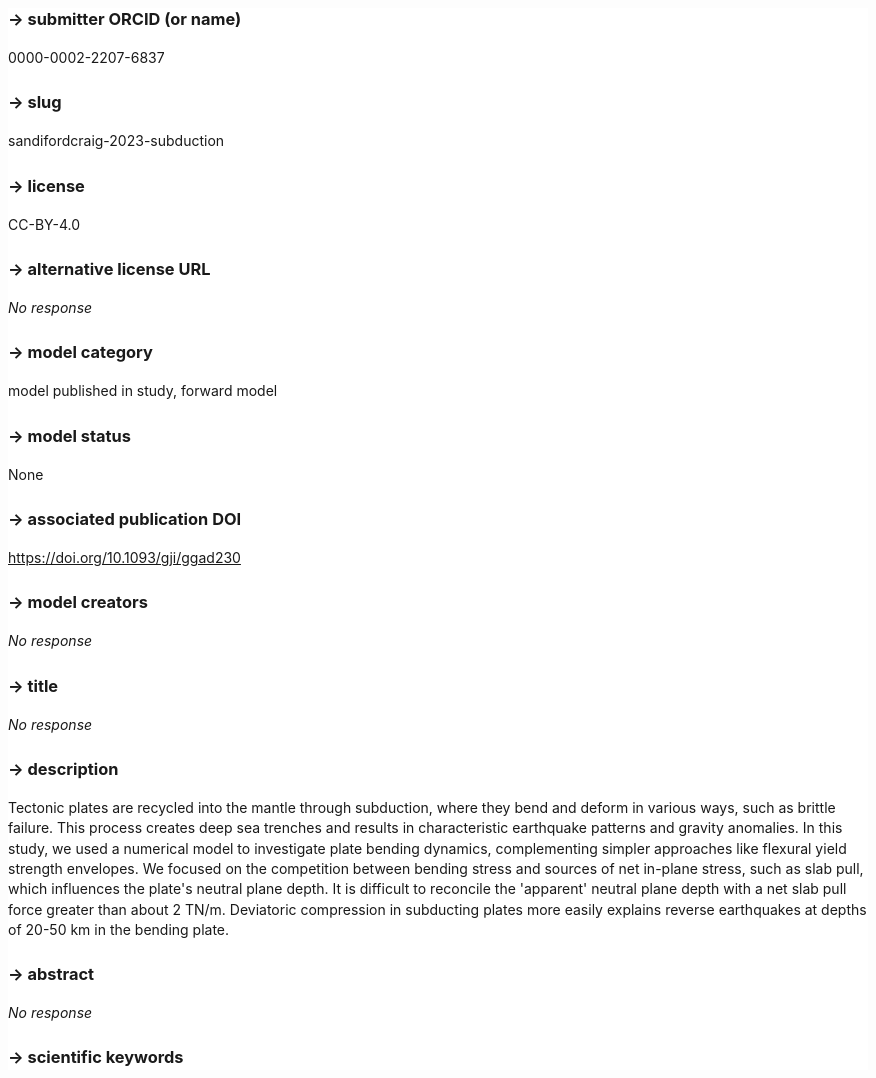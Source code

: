 ### -> submitter ORCID (or name)

0000-0002-2207-6837

### -> slug

sandifordcraig-2023-subduction

### -> license

CC-BY-4.0

### -> alternative license URL

_No response_

### -> model category

model published in study, forward model

### -> model status

None

### -> associated publication DOI

https://doi.org/10.1093/gji/ggad230

### -> model creators

_No response_

### -> title

_No response_

### -> description

Tectonic plates are recycled into the mantle through subduction, where they bend and deform in various ways, such as brittle failure. This process creates deep sea trenches and results in characteristic earthquake patterns and gravity anomalies. In this study, we used a numerical model to investigate plate bending dynamics, complementing simpler approaches like flexural yield strength envelopes. We focused on the competition between bending stress and sources of net in-plane stress, such as slab pull, which influences the plate's neutral plane depth. It is difficult to reconcile the 'apparent' neutral plane depth with a net slab pull force greater than about 2 TN/m. Deviatoric compression in subducting plates more easily explains reverse earthquakes at depths of 20-50 km in the bending plate.

### -> abstract

_No response_

### -> scientific keywords

